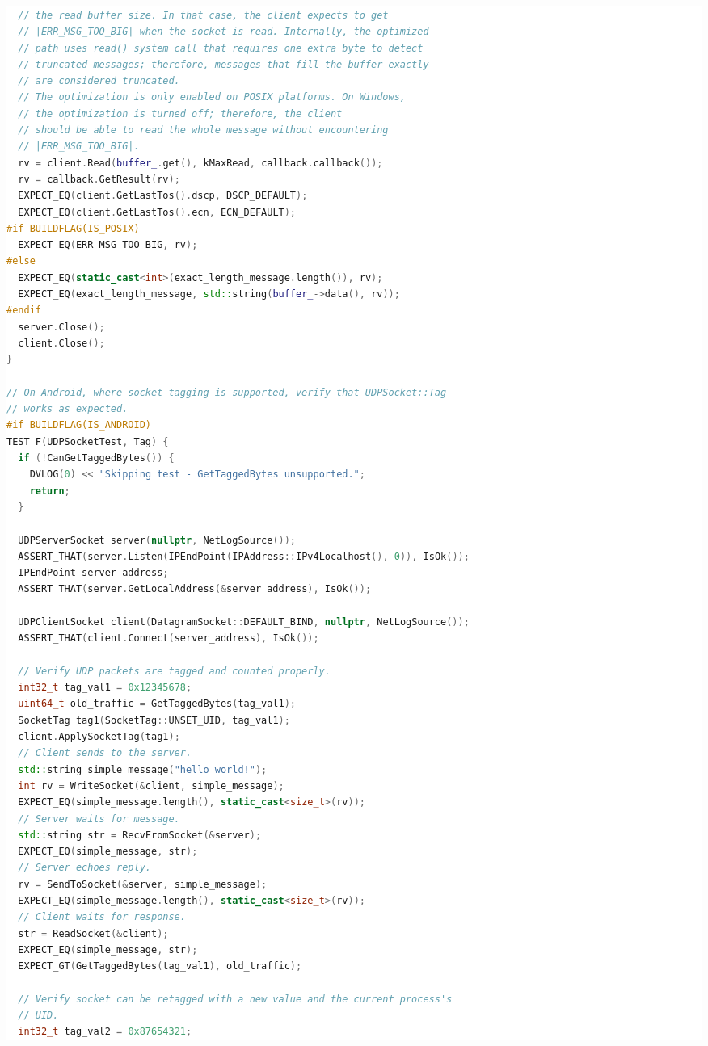 ```cpp
  // the read buffer size. In that case, the client expects to get
  // |ERR_MSG_TOO_BIG| when the socket is read. Internally, the optimized
  // path uses read() system call that requires one extra byte to detect
  // truncated messages; therefore, messages that fill the buffer exactly
  // are considered truncated.
  // The optimization is only enabled on POSIX platforms. On Windows,
  // the optimization is turned off; therefore, the client
  // should be able to read the whole message without encountering
  // |ERR_MSG_TOO_BIG|.
  rv = client.Read(buffer_.get(), kMaxRead, callback.callback());
  rv = callback.GetResult(rv);
  EXPECT_EQ(client.GetLastTos().dscp, DSCP_DEFAULT);
  EXPECT_EQ(client.GetLastTos().ecn, ECN_DEFAULT);
#if BUILDFLAG(IS_POSIX)
  EXPECT_EQ(ERR_MSG_TOO_BIG, rv);
#else
  EXPECT_EQ(static_cast<int>(exact_length_message.length()), rv);
  EXPECT_EQ(exact_length_message, std::string(buffer_->data(), rv));
#endif
  server.Close();
  client.Close();
}

// On Android, where socket tagging is supported, verify that UDPSocket::Tag
// works as expected.
#if BUILDFLAG(IS_ANDROID)
TEST_F(UDPSocketTest, Tag) {
  if (!CanGetTaggedBytes()) {
    DVLOG(0) << "Skipping test - GetTaggedBytes unsupported.";
    return;
  }

  UDPServerSocket server(nullptr, NetLogSource());
  ASSERT_THAT(server.Listen(IPEndPoint(IPAddress::IPv4Localhost(), 0)), IsOk());
  IPEndPoint server_address;
  ASSERT_THAT(server.GetLocalAddress(&server_address), IsOk());

  UDPClientSocket client(DatagramSocket::DEFAULT_BIND, nullptr, NetLogSource());
  ASSERT_THAT(client.Connect(server_address), IsOk());

  // Verify UDP packets are tagged and counted properly.
  int32_t tag_val1 = 0x12345678;
  uint64_t old_traffic = GetTaggedBytes(tag_val1);
  SocketTag tag1(SocketTag::UNSET_UID, tag_val1);
  client.ApplySocketTag(tag1);
  // Client sends to the server.
  std::string simple_message("hello world!");
  int rv = WriteSocket(&client, simple_message);
  EXPECT_EQ(simple_message.length(), static_cast<size_t>(rv));
  // Server waits for message.
  std::string str = RecvFromSocket(&server);
  EXPECT_EQ(simple_message, str);
  // Server echoes reply.
  rv = SendToSocket(&server, simple_message);
  EXPECT_EQ(simple_message.length(), static_cast<size_t>(rv));
  // Client waits for response.
  str = ReadSocket(&client);
  EXPECT_EQ(simple_message, str);
  EXPECT_GT(GetTaggedBytes(tag_val1), old_traffic);

  // Verify socket can be retagged with a new value and the current process's
  // UID.
  int32_t tag_val2 = 0x87654321;
```